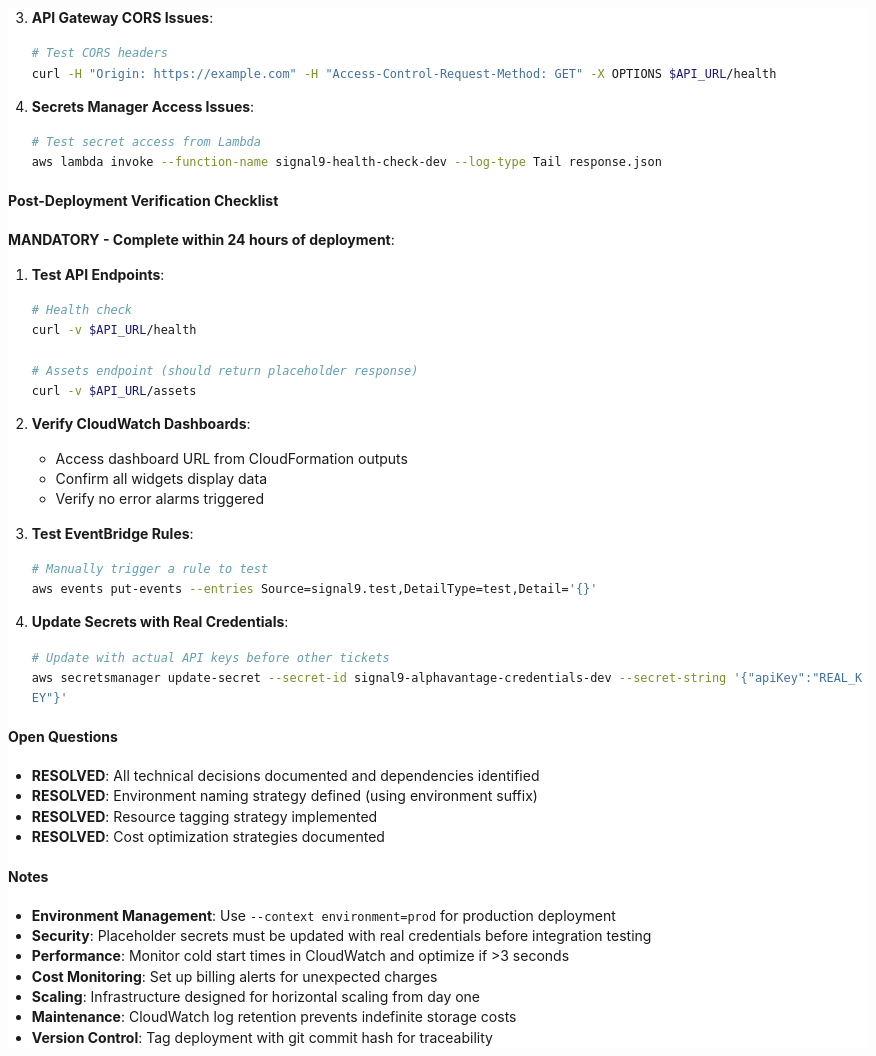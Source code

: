 3. **API Gateway CORS Issues**:
   ```bash
   # Test CORS headers
   curl -H "Origin: https://example.com" -H "Access-Control-Request-Method: GET" -X OPTIONS $API_URL/health
   ```

4. **Secrets Manager Access Issues**:
   ```bash
   # Test secret access from Lambda
   aws lambda invoke --function-name signal9-health-check-dev --log-type Tail response.json
   ```

#### Post-Deployment Verification Checklist

**MANDATORY - Complete within 24 hours of deployment**:

1. **Test API Endpoints**:
   ```bash
   # Health check
   curl -v $API_URL/health
   
   # Assets endpoint (should return placeholder response)
   curl -v $API_URL/assets
   ```

2. **Verify CloudWatch Dashboards**:
   - Access dashboard URL from CloudFormation outputs
   - Confirm all widgets display data
   - Verify no error alarms triggered

3. **Test EventBridge Rules**:
   ```bash
   # Manually trigger a rule to test
   aws events put-events --entries Source=signal9.test,DetailType=test,Detail='{}'
   ```

4. **Update Secrets with Real Credentials**:
   ```bash
   # Update with actual API keys before other tickets
   aws secretsmanager update-secret --secret-id signal9-alphavantage-credentials-dev --secret-string '{"apiKey":"REAL_KEY"}'
   ```

#### Open Questions
- **RESOLVED**: All technical decisions documented and dependencies identified
- **RESOLVED**: Environment naming strategy defined (using environment suffix)
- **RESOLVED**: Resource tagging strategy implemented
- **RESOLVED**: Cost optimization strategies documented

#### Notes
- **Environment Management**: Use `--context environment=prod` for production deployment
- **Security**: Placeholder secrets must be updated with real credentials before integration testing
- **Performance**: Monitor cold start times in CloudWatch and optimize if >3 seconds
- **Cost Monitoring**: Set up billing alerts for unexpected charges
- **Scaling**: Infrastructure designed for horizontal scaling from day one
- **Maintenance**: CloudWatch log retention prevents indefinite storage costs
- **Version Control**: Tag deployment with git commit hash for traceability 
